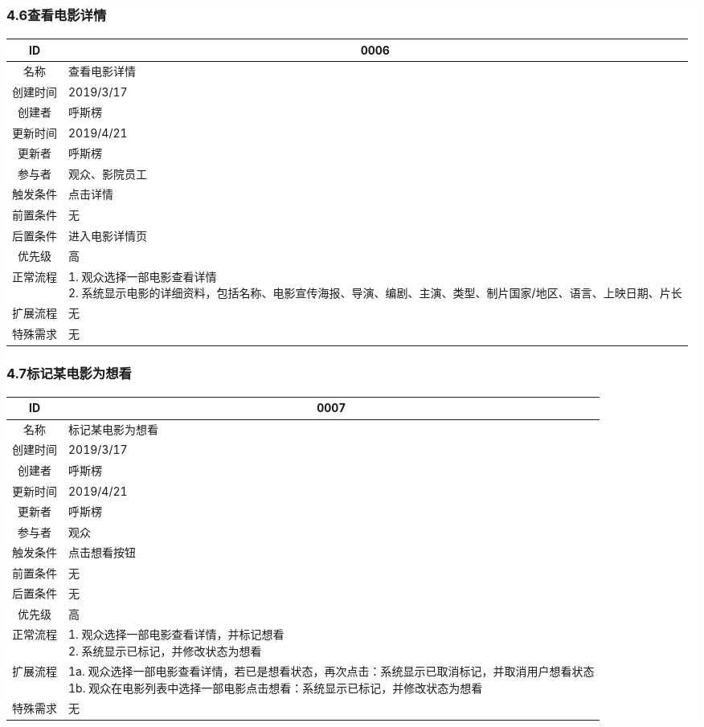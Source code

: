 ### 4.6查看电影详情
| ID | 0006 |
| :---------: | ------|
| 名称 |查看电影详情  |
| 创建时间 | 2019/3/17 |
| 创建者 | 呼斯楞 |
| 更新时间 | 2019/4/21 |
| 更新者 | 呼斯楞 |
| 参与者 | 观众、影院员工 |
| 触发条件 | 点击详情 |
| 前置条件 | 无 |
| 后置条件 | 进入电影详情页 |
| 优先级 | 高 |
| 正常流程 | 1. 观众选择一部电影查看详情<br>2. 系统显示电影的详细资料，包括名称、电影宣传海报、导演、编剧、主演、类型、制片国家/地区、语言、上映日期、片长<br>|
| 扩展流程 | 无|
| 特殊需求 | 无|

### 4.7标记某电影为想看
| ID | 0007 |
| :---------: | ------|
| 名称 | 标记某电影为想看 |
| 创建时间 | 2019/3/17 |
| 创建者 | 呼斯楞 |
| 更新时间 | 2019/4/21 |
| 更新者 | 呼斯楞 |
| 参与者 | 观众 |
| 触发条件 | 点击想看按钮|
| 前置条件 | 无 |
| 后置条件 | 无 |
| 优先级 | 高 |
| 正常流程 | 1. 观众选择一部电影查看详情，并标记想看<br>2. 系统显示已标记，并修改状态为想看<br> |
| 扩展流程 | 1a. 观众选择一部电影查看详情，若已是想看状态，再次点击：系统显示已取消标记，并取消用户想看状态<br>1b. 观众在电影列表中选择一部电影点击想看：系统显示已标记，并修改状态为想看<br> |
| 特殊需求 | 无                                                          |
